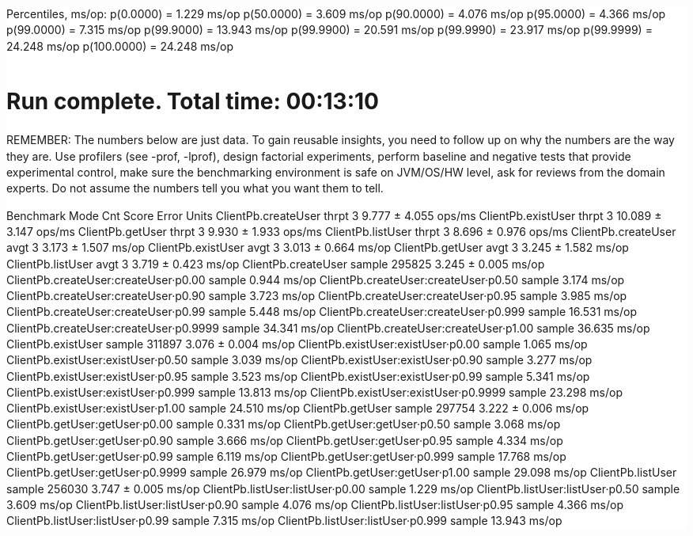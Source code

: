   Percentiles, ms/op:
      p(0.0000) =      1.229 ms/op
     p(50.0000) =      3.609 ms/op
     p(90.0000) =      4.076 ms/op
     p(95.0000) =      4.366 ms/op
     p(99.0000) =      7.315 ms/op
     p(99.9000) =     13.943 ms/op
     p(99.9900) =     20.591 ms/op
     p(99.9990) =     23.917 ms/op
     p(99.9999) =     24.248 ms/op
    p(100.0000) =     24.248 ms/op


# Run complete. Total time: 00:13:10

REMEMBER: The numbers below are just data. To gain reusable insights, you need to follow up on
why the numbers are the way they are. Use profilers (see -prof, -lprof), design factorial
experiments, perform baseline and negative tests that provide experimental control, make sure
the benchmarking environment is safe on JVM/OS/HW level, ask for reviews from the domain experts.
Do not assume the numbers tell you what you want them to tell.

Benchmark                                 Mode     Cnt   Score   Error   Units
ClientPb.createUser                      thrpt       3   9.777 ± 4.055  ops/ms
ClientPb.existUser                       thrpt       3  10.089 ± 3.147  ops/ms
ClientPb.getUser                         thrpt       3   9.930 ± 1.933  ops/ms
ClientPb.listUser                        thrpt       3   8.696 ± 0.976  ops/ms
ClientPb.createUser                       avgt       3   3.173 ± 1.507   ms/op
ClientPb.existUser                        avgt       3   3.013 ± 0.664   ms/op
ClientPb.getUser                          avgt       3   3.245 ± 1.582   ms/op
ClientPb.listUser                         avgt       3   3.719 ± 0.423   ms/op
ClientPb.createUser                     sample  295825   3.245 ± 0.005   ms/op
ClientPb.createUser:createUser·p0.00    sample           0.944           ms/op
ClientPb.createUser:createUser·p0.50    sample           3.174           ms/op
ClientPb.createUser:createUser·p0.90    sample           3.723           ms/op
ClientPb.createUser:createUser·p0.95    sample           3.985           ms/op
ClientPb.createUser:createUser·p0.99    sample           5.448           ms/op
ClientPb.createUser:createUser·p0.999   sample          16.531           ms/op
ClientPb.createUser:createUser·p0.9999  sample          34.341           ms/op
ClientPb.createUser:createUser·p1.00    sample          36.635           ms/op
ClientPb.existUser                      sample  311897   3.076 ± 0.004   ms/op
ClientPb.existUser:existUser·p0.00      sample           1.065           ms/op
ClientPb.existUser:existUser·p0.50      sample           3.039           ms/op
ClientPb.existUser:existUser·p0.90      sample           3.277           ms/op
ClientPb.existUser:existUser·p0.95      sample           3.523           ms/op
ClientPb.existUser:existUser·p0.99      sample           5.341           ms/op
ClientPb.existUser:existUser·p0.999     sample          13.813           ms/op
ClientPb.existUser:existUser·p0.9999    sample          23.298           ms/op
ClientPb.existUser:existUser·p1.00      sample          24.510           ms/op
ClientPb.getUser                        sample  297754   3.222 ± 0.006   ms/op
ClientPb.getUser:getUser·p0.00          sample           0.331           ms/op
ClientPb.getUser:getUser·p0.50          sample           3.068           ms/op
ClientPb.getUser:getUser·p0.90          sample           3.666           ms/op
ClientPb.getUser:getUser·p0.95          sample           4.334           ms/op
ClientPb.getUser:getUser·p0.99          sample           6.119           ms/op
ClientPb.getUser:getUser·p0.999         sample          17.768           ms/op
ClientPb.getUser:getUser·p0.9999        sample          26.979           ms/op
ClientPb.getUser:getUser·p1.00          sample          29.098           ms/op
ClientPb.listUser                       sample  256030   3.747 ± 0.005   ms/op
ClientPb.listUser:listUser·p0.00        sample           1.229           ms/op
ClientPb.listUser:listUser·p0.50        sample           3.609           ms/op
ClientPb.listUser:listUser·p0.90        sample           4.076           ms/op
ClientPb.listUser:listUser·p0.95        sample           4.366           ms/op
ClientPb.listUser:listUser·p0.99        sample           7.315           ms/op
ClientPb.listUser:listUser·p0.999       sample          13.943           ms/op